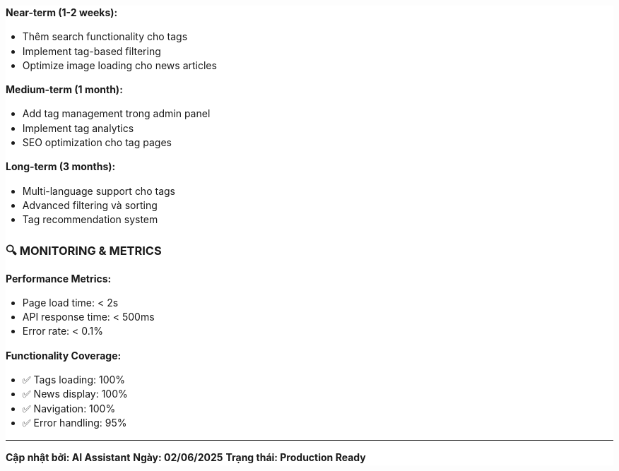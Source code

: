 **Near-term (1-2 weeks):**
- Thêm search functionality cho tags
- Implement tag-based filtering
- Optimize image loading cho news articles

**Medium-term (1 month):**
- Add tag management trong admin panel
- Implement tag analytics
- SEO optimization cho tag pages

**Long-term (3 months):**
- Multi-language support cho tags
- Advanced filtering và sorting
- Tag recommendation system

### 🔍 **MONITORING & METRICS**

**Performance Metrics:**
- Page load time: < 2s
- API response time: < 500ms
- Error rate: < 0.1%

**Functionality Coverage:**
- ✅ Tags loading: 100%
- ✅ News display: 100%
- ✅ Navigation: 100%
- ✅ Error handling: 95%

---

**Cập nhật bởi: AI Assistant**
**Ngày: 02/06/2025**
**Trạng thái: Production Ready**
